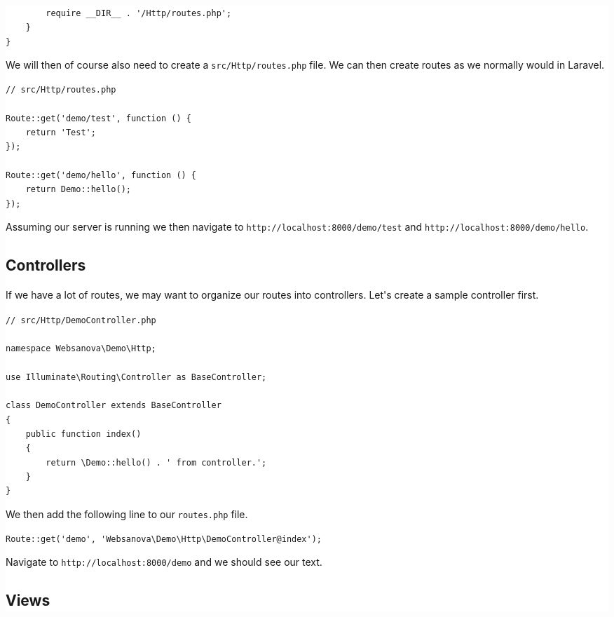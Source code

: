 ~~~
        require __DIR__ . '/Http/routes.php';
    }
}
~~~

We will then of course also need to create a `src/Http/routes.php` file. We can then create routes as we normally would in Laravel.

~~~
// src/Http/routes.php

Route::get('demo/test', function () {
	return 'Test';
});

Route::get('demo/hello', function () {
	return Demo::hello();
});
~~~

Assuming our server is running we then navigate to `http://localhost:8000/demo/test` and `http://localhost:8000/demo/hello`.

## Controllers

If we have a lot of routes, we may want to organize our routes into controllers. Let's create a sample controller first.

~~~
// src/Http/DemoController.php

namespace Websanova\Demo\Http;

use Illuminate\Routing\Controller as BaseController;

class DemoController extends BaseController
{
    public function index()
    {
        return \Demo::hello() . ' from controller.';
    }
}
~~~

We then add the following line to our `routes.php` file.

~~~
Route::get('demo', 'Websanova\Demo\Http\DemoController@index');
~~~

Navigate to `http://localhost:8000/demo` and we should see our text.

## Views
